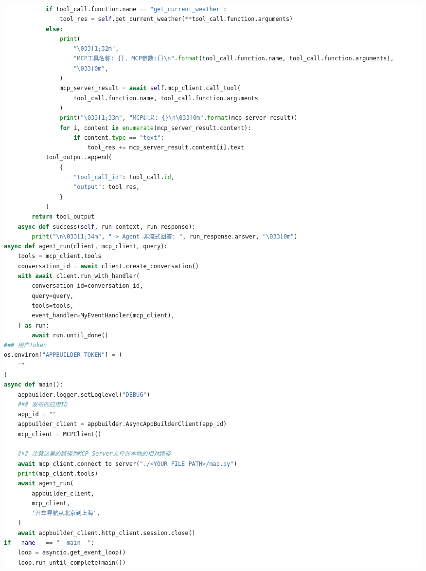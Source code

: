 ```python
            if tool_call.function.name == "get_current_weather":
                tool_res = self.get_current_weather(**tool_call.function.arguments)
            else:
                print(
                    "\033[1;32m",
                    "MCP工具名称: {}, MCP参数:{}\n".format(tool_call.function.name, tool_call.function.arguments),
                    "\033[0m",
                )
                mcp_server_result = await self.mcp_client.call_tool(
                    tool_call.function.name, tool_call.function.arguments
                )
                print("\033[1;33m", "MCP结果: {}\n\033[0m".format(mcp_server_result))
                for i, content in enumerate(mcp_server_result.content):
                    if content.type == "text":
                        tool_res += mcp_server_result.content[i].text
            tool_output.append(
                {
                    "tool_call_id": tool_call.id,
                    "output": tool_res,
                }
            )
        return tool_output
    async def success(self, run_context, run_response):
        print("\n\033[1;34m", "-> Agent 非流式回答: ", run_response.answer, "\033[0m")
async def agent_run(client, mcp_client, query):
    tools = mcp_client.tools
    conversation_id = await client.create_conversation()
    with await client.run_with_handler(
        conversation_id=conversation_id,
        query=query,
        tools=tools,
        event_handler=MyEventHandler(mcp_client),
    ) as run:
        await run.until_done()
### 用户Token
os.environ["APPBUILDER_TOKEN"] = (
    ""
)
async def main():
    appbuilder.logger.setLoglevel("DEBUG")
    ### 发布的应用ID
    app_id = ""
    appbuilder_client = appbuilder.AsyncAppBuilderClient(app_id)
    mcp_client = MCPClient()
    
    ### 注意这里的路径为MCP Server文件在本地的相对路径
    await mcp_client.connect_to_server("./<YOUR_FILE_PATH>/map.py")
    print(mcp_client.tools)
    await agent_run(
        appbuilder_client,
        mcp_client,
        '开车导航从北京到上海',
    )
    await appbuilder_client.http_client.session.close()
if __name__ == "__main__":
    loop = asyncio.get_event_loop()
    loop.run_until_complete(main())
```
